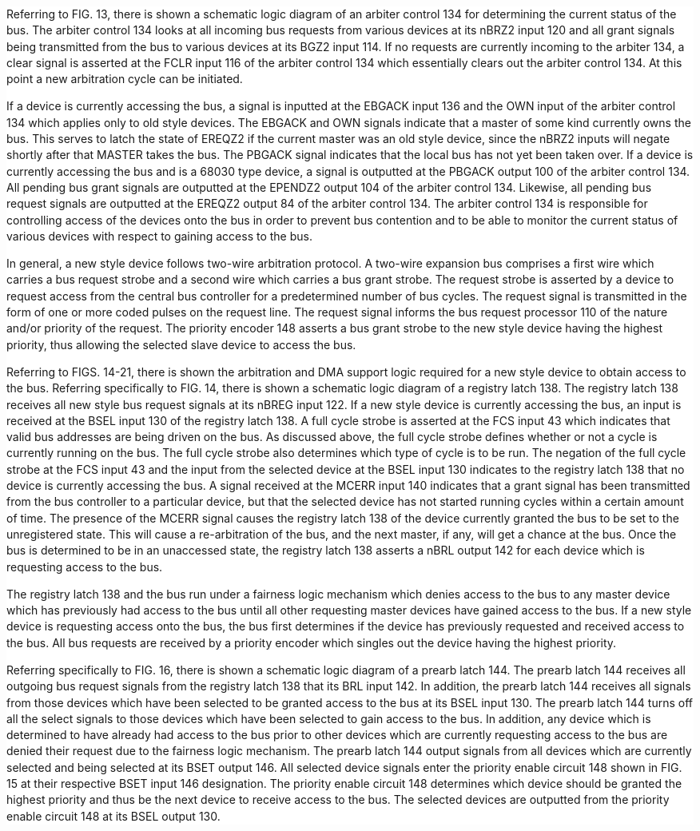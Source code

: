 Referring to FIG. 13, there is shown a schematic logic diagram of an arbiter control 134 for determining the current status of the bus. The arbiter control 134 looks at all incoming bus requests from various devices at its nBRZ2 input 120 and all grant signals being transmitted from the bus to various devices at its BGZ2 input 114. If no requests are currently incoming to the arbiter 134, a clear signal is asserted at the FCLR input 116 of the arbiter control 134 which essentially clears out the arbiter control 134. At this point a new arbitration cycle can be initiated.

If a device is currently accessing the bus, a signal is inputted at the EBGACK input 136 and the OWN input of the arbiter control 134 which applies only to old style devices. The EBGACK and OWN signals indicate that a master of some kind currently owns the bus. This serves to latch the state of EREQZ2 if the current master was an old style device, since the nBRZ2 inputs will negate shortly after that MASTER takes the bus. The PBGACK signal indicates that the local bus has not yet been taken over. If a device is currently accessing the bus and is a 68030 type device, a signal is outputted at the PBGACK output 100 of the arbiter control 134. All pending bus grant signals are outputted at the EPENDZ2 output 104 of the arbiter control 134. Likewise, all pending bus request signals are outputted at the EREQZ2 output 84 of the arbiter control 134. The arbiter control 134 is responsible for controlling access of the devices onto the bus in order to prevent bus contention and to be able to monitor the current status of various devices with respect to gaining access to the bus.

In general, a new style device follows two-wire arbitration protocol. A two-wire expansion bus comprises a first wire which carries a bus request strobe and a second wire which carries a bus grant strobe. The request strobe is asserted by a device to request access from the central bus controller for a predetermined number of bus cycles. The request signal is transmitted in the form of one or more coded pulses on the request line. The request signal informs the bus request processor 110 of the nature and/or priority of the request. The priority encoder 148 asserts a bus grant strobe to the new style device having the highest priority, thus allowing the selected slave device to access the bus.

Referring to FIGS. 14-21, there is shown the arbitration and DMA support logic required for a new style device to obtain access to the bus. Referring specifically to FIG. 14, there is shown a schematic logic diagram of a registry latch 138. The registry latch 138 receives all new style bus request signals at its nBREG input 122. If a new style device is currently accessing the bus, an input is received at the BSEL input 130 of the registry latch 138. A full cycle strobe is asserted at the FCS input 43 which indicates that valid bus addresses are being driven on the bus. As discussed above, the full cycle strobe defines whether or not a cycle is currently running on the bus. The full cycle strobe also determines which type of cycle is to be run. The negation of the full cycle strobe at the FCS input 43 and the input from the selected device at the BSEL input 130 indicates to the registry latch 138 that no device is currently accessing the bus. A signal received at the MCERR input 140 indicates that a grant signal has been transmitted from the bus controller to a particular device, but that the selected device has not started running cycles within a certain amount of time. The presence of the MCERR signal causes the registry latch 138 of the device currently granted the bus to be set to the unregistered state. This will cause a re-arbitration of the bus, and the next master, if any, will get a chance at the bus. Once the bus is determined to be in an unaccessed state, the registry latch 138 asserts a nBRL output 142 for each device which is requesting access to the bus.

The registry latch 138 and the bus run under a fairness logic mechanism which denies access to the bus to any master device which has previously had access to the bus until all other requesting master devices have gained access to the bus. If a new style device is requesting access onto the bus, the bus first determines if the device has previously requested and received access to the bus. All bus requests are received by a priority encoder which singles out the device having the highest priority.

Referring specifically to FIG. 16, there is shown a schematic logic diagram of a prearb latch 144. The prearb latch 144 receives all outgoing bus request signals from the registry latch 138 that its BRL input 142. In addition, the prearb latch 144 receives all signals from those devices which have been selected to be granted access to the bus at its BSEL input 130. The prearb latch 144 turns off all the select signals to those devices which have been selected to gain access to the bus. In addition, any device which is determined to have already had access to the bus prior to other devices which are currently requesting access to the bus are denied their request due to the fairness logic mechanism. The prearb latch 144 output signals from all devices which are currently selected and being selected at its BSET output 146. All selected device signals enter the priority enable circuit 148 shown in FIG. 15 at their respective BSET input 146 designation. The priority enable circuit 148 determines which device should be granted the highest priority and thus be the next device to receive access to the bus. The selected devices are outputted from the priority enable circuit 148 at its BSEL output 130.
